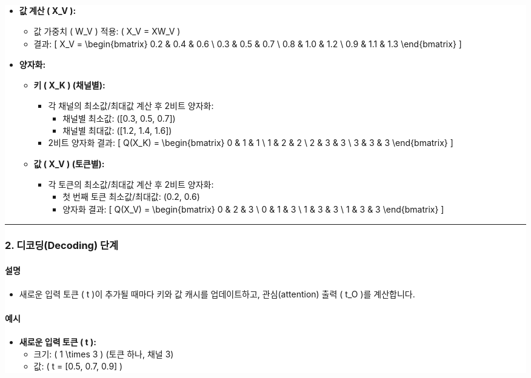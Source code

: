 - **값 계산 \( X_V \):**
  - 값 가중치 \( W_V \) 적용: \( X_V = XW_V \)
  - 결과:
    \[
    X_V = 
    \begin{bmatrix}
    0.2 & 0.4 & 0.6 \\
    0.3 & 0.5 & 0.7 \\
    0.8 & 1.0 & 1.2 \\
    0.9 & 1.1 & 1.3
    \end{bmatrix}
    \]

- **양자화:**
  - **키 \( X_K \) (채널별):**
    - 각 채널의 최소값/최대값 계산 후 2비트 양자화:
      - 채널별 최소값: \([0.3, 0.5, 0.7]\)
      - 채널별 최대값: \([1.2, 1.4, 1.6]\)
    - 2비트 양자화 결과:
      \[
      Q(X_K) = 
      \begin{bmatrix}
      0 & 1 & 1 \\
      1 & 2 & 2 \\
      2 & 3 & 3 \\
      3 & 3 & 3
      \end{bmatrix}
      \]

  - **값 \( X_V \) (토큰별):**
    - 각 토큰의 최소값/최대값 계산 후 2비트 양자화:
      - 첫 번째 토큰 최소값/최대값: \(0.2, 0.6\)
      - 양자화 결과:
        \[
        Q(X_V) = 
        \begin{bmatrix}
        0 & 2 & 3 \\
        0 & 1 & 3 \\
        1 & 3 & 3 \\
        1 & 3 & 3
        \end{bmatrix}
        \]

---

### **2. 디코딩(Decoding) 단계**

#### **설명**
- 새로운 입력 토큰 \( t \)이 추가될 때마다 키와 값 캐시를 업데이트하고, 관심(attention) 출력 \( t_O \)를 계산합니다.

#### **예시**
- **새로운 입력 토큰 \( t \):**
  - 크기: \( 1 \times 3 \) (토큰 하나, 채널 3)
  - 값: \( t = [0.5, 0.7, 0.9] \)
